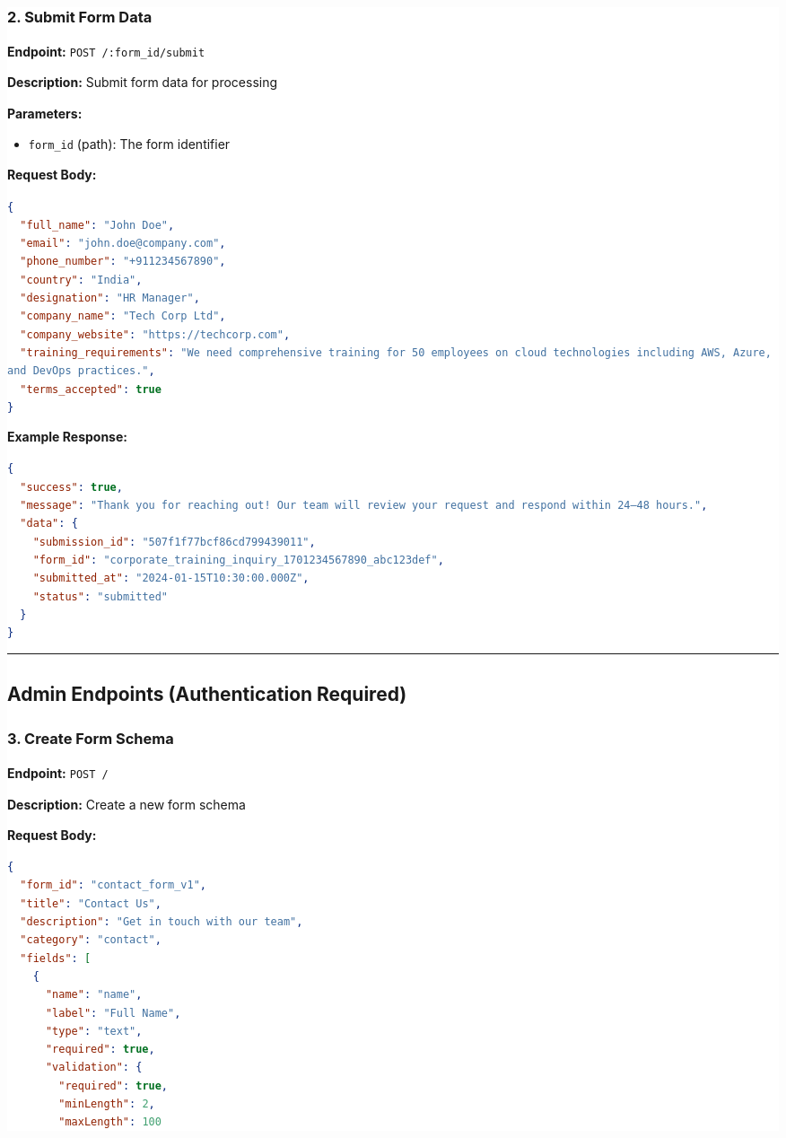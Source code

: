 ### 2. Submit Form Data

**Endpoint:** `POST /:form_id/submit`

**Description:** Submit form data for processing

**Parameters:**
- `form_id` (path): The form identifier

**Request Body:**
```json
{
  "full_name": "John Doe",
  "email": "john.doe@company.com",
  "phone_number": "+911234567890",
  "country": "India",
  "designation": "HR Manager",
  "company_name": "Tech Corp Ltd",
  "company_website": "https://techcorp.com",
  "training_requirements": "We need comprehensive training for 50 employees on cloud technologies including AWS, Azure, and DevOps practices.",
  "terms_accepted": true
}
```

**Example Response:**
```json
{
  "success": true,
  "message": "Thank you for reaching out! Our team will review your request and respond within 24–48 hours.",
  "data": {
    "submission_id": "507f1f77bcf86cd799439011",
    "form_id": "corporate_training_inquiry_1701234567890_abc123def",
    "submitted_at": "2024-01-15T10:30:00.000Z",
    "status": "submitted"
  }
}
```

---

## Admin Endpoints (Authentication Required)

### 3. Create Form Schema

**Endpoint:** `POST /`

**Description:** Create a new form schema

**Request Body:**
```json
{
  "form_id": "contact_form_v1",
  "title": "Contact Us",
  "description": "Get in touch with our team",
  "category": "contact",
  "fields": [
    {
      "name": "name",
      "label": "Full Name",
      "type": "text",
      "required": true,
      "validation": {
        "required": true,
        "minLength": 2,
        "maxLength": 100
```